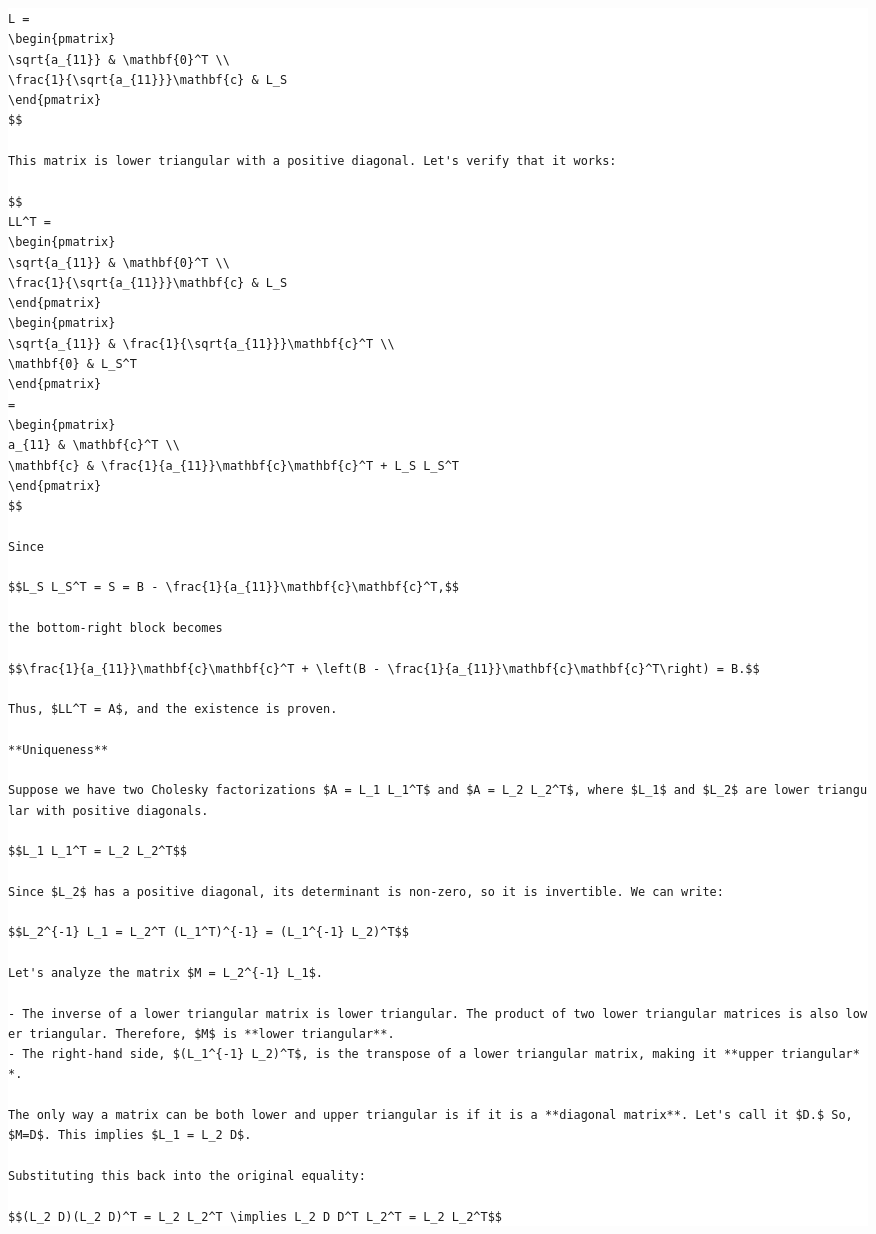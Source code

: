 ````{prf:proof}
L =
\begin{pmatrix}
\sqrt{a_{11}} & \mathbf{0}^T \\
\frac{1}{\sqrt{a_{11}}}\mathbf{c} & L_S
\end{pmatrix}
$$

This matrix is lower triangular with a positive diagonal. Let's verify that it works:

$$
LL^T =
\begin{pmatrix}
\sqrt{a_{11}} & \mathbf{0}^T \\
\frac{1}{\sqrt{a_{11}}}\mathbf{c} & L_S
\end{pmatrix}
\begin{pmatrix}
\sqrt{a_{11}} & \frac{1}{\sqrt{a_{11}}}\mathbf{c}^T \\
\mathbf{0} & L_S^T
\end{pmatrix}
=
\begin{pmatrix}
a_{11} & \mathbf{c}^T \\
\mathbf{c} & \frac{1}{a_{11}}\mathbf{c}\mathbf{c}^T + L_S L_S^T
\end{pmatrix}
$$

Since 

$$L_S L_S^T = S = B - \frac{1}{a_{11}}\mathbf{c}\mathbf{c}^T,$$

the bottom-right block becomes 

$$\frac{1}{a_{11}}\mathbf{c}\mathbf{c}^T + \left(B - \frac{1}{a_{11}}\mathbf{c}\mathbf{c}^T\right) = B.$$

Thus, $LL^T = A$, and the existence is proven.

**Uniqueness**

Suppose we have two Cholesky factorizations $A = L_1 L_1^T$ and $A = L_2 L_2^T$, where $L_1$ and $L_2$ are lower triangular with positive diagonals.

$$L_1 L_1^T = L_2 L_2^T$$

Since $L_2$ has a positive diagonal, its determinant is non-zero, so it is invertible. We can write:

$$L_2^{-1} L_1 = L_2^T (L_1^T)^{-1} = (L_1^{-1} L_2)^T$$

Let's analyze the matrix $M = L_2^{-1} L_1$.

- The inverse of a lower triangular matrix is lower triangular. The product of two lower triangular matrices is also lower triangular. Therefore, $M$ is **lower triangular**.
- The right-hand side, $(L_1^{-1} L_2)^T$, is the transpose of a lower triangular matrix, making it **upper triangular**.

The only way a matrix can be both lower and upper triangular is if it is a **diagonal matrix**. Let's call it $D.$ So, $M=D$. This implies $L_1 = L_2 D$. 

Substituting this back into the original equality:

$$(L_2 D)(L_2 D)^T = L_2 L_2^T \implies L_2 D D^T L_2^T = L_2 L_2^T$$

````
